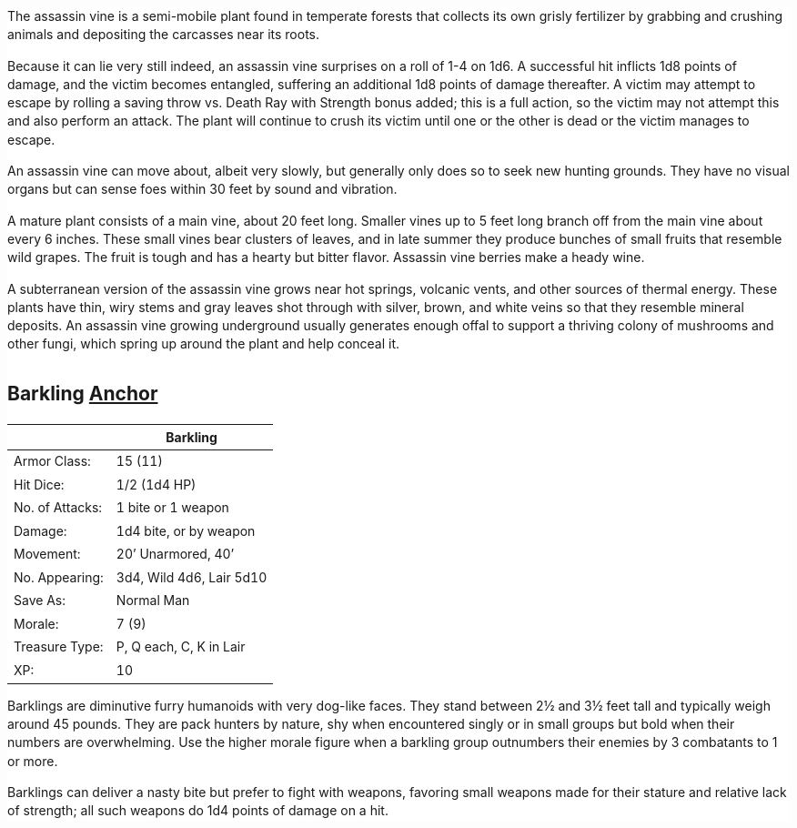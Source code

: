 The assassin vine is a semi-mobile plant found in temperate forests that collects its own grisly fertilizer by grabbing and crushing animals and depositing the carcasses near its roots.

Because it can lie very still indeed, an assassin vine surprises on a roll of 1-4 on 1d6. A successful hit inflicts 1d8 points of damage, and the victim becomes entangled, suffering an additional 1d8 points of damage thereafter. A victim may attempt to escape by rolling a saving throw vs. Death Ray with Strength bonus added; this is a full action, so the victim may not attempt this and also perform an attack. The plant will continue to crush its victim until one or the other is dead or the victim manages to escape.

An assassin vine can move about, albeit very slowly, but generally only does so to seek new hunting grounds. They have no visual organs but can sense foes within 30 feet by sound and vibration.

A mature plant consists of a main vine, about 20 feet long. Smaller vines up to 5 feet long branch off from the main vine about every 6 inches. These small vines bear clusters of leaves, and in late summer they produce bunches of small fruits that resemble wild grapes. The fruit is tough and has a hearty but bitter flavor. Assassin vine berries make a heady wine.

A subterranean version of the assassin vine grows near hot springs, volcanic vents, and other sources of thermal energy. These plants have thin, wiry stems and gray leaves shot through with silver, brown, and white veins so that they resemble mineral deposits. An assassin vine growing underground usually generates enough offal to support a thriving colony of mushrooms and other fungi, which spring up around the plant and help conceal it.

## Barkling [Anchor](https://www.basicfantasy.org/srd/monstersAll.html\#barkling)

|  | Barkling |
| --- | --- |
| Armor Class: | 15 (11) |
| Hit Dice: | 1/2 (1d4 HP) |
| No. of Attacks: | 1 bite or 1 weapon |
| Damage: | 1d4 bite, or by weapon |
| Movement: | 20’ Unarmored, 40’ |
| No. Appearing: | 3d4, Wild 4d6, Lair 5d10 |
| Save As: | Normal Man |
| Morale: | 7 (9) |
| Treasure Type: | P, Q each, C, K in Lair |
| XP: | 10 |

Barklings are diminutive furry humanoids with very dog-like faces. They stand between 2½ and 3½ feet tall and typically weigh around 45 pounds. They are pack hunters by nature, shy when encountered singly or in small groups but bold when their numbers are overwhelming. Use the higher morale figure when a barkling group outnumbers their enemies by 3 combatants to 1 or more.

Barklings can deliver a nasty bite but prefer to fight with weapons, favoring small weapons made for their stature and relative lack of strength; all such weapons do 1d4 points of damage on a hit.

